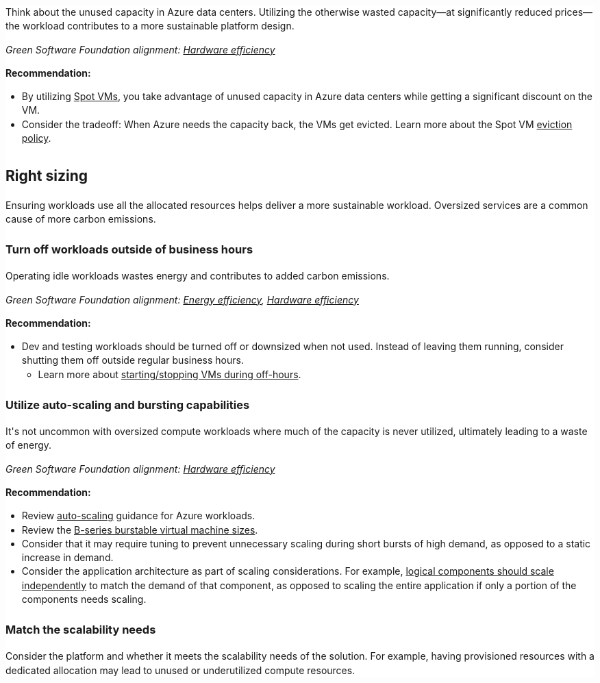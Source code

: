 Think about the unused capacity in Azure data centers. Utilizing the otherwise wasted capacity—at significantly reduced prices—the workload contributes to a more sustainable platform design.

_Green Software Foundation alignment: [Hardware efficiency](sustainability-design-principles.md#hardware-efficiency)_

**Recommendation:**

- By utilizing [Spot VMs](/azure/virtual-machines/spot-vms), you take advantage of unused capacity in Azure data centers while getting a significant discount on the VM.
- Consider the tradeoff: When Azure needs the capacity back, the VMs get evicted. Learn more about the Spot VM [eviction policy](/azure/virtual-machines/spot-vms#eviction-policy).

## Right sizing

Ensuring workloads use all the allocated resources helps deliver a more sustainable workload. Oversized services are a common cause of more carbon emissions.

### Turn off workloads outside of business hours

Operating idle workloads wastes energy and contributes to added carbon emissions.

_Green Software Foundation alignment: [Energy efficiency](sustainability-design-principles.md#energy-efficiency), [Hardware efficiency](sustainability-design-principles.md#hardware-efficiency)_

**Recommendation:**

- Dev and testing workloads should be turned off or downsized when not used. Instead of leaving them running, consider shutting them off outside regular business hours.
  - Learn more about [starting/stopping VMs during off-hours](/azure/automation/automation-solution-vm-management).

### Utilize auto-scaling and bursting capabilities

It's not uncommon with oversized compute workloads where much of the capacity is never utilized, ultimately leading to a waste of energy.

_Green Software Foundation alignment: [Hardware efficiency](sustainability-design-principles.md#hardware-efficiency)_

**Recommendation:**

- Review [auto-scaling](/azure/architecture/best-practices/auto-scaling) guidance for Azure workloads.
- Review the [B-series burstable virtual machine sizes](/azure/virtual-machines/sizes-b-series-burstable).
- Consider that it may require tuning to prevent unnecessary scaling during short bursts of high demand, as opposed to a static increase in demand.
- Consider the application architecture as part of scaling considerations. For example, [logical components should scale independently](sustainability-application-design.md#evaluate-moving-monoliths-to-a-microservice-architecture) to match the demand of that component, as opposed to scaling the entire application if only a portion of the components needs scaling.

### Match the scalability needs

Consider the platform and whether it meets the scalability needs of the solution. For example, having provisioned resources with a dedicated allocation may lead to unused or underutilized compute resources.
